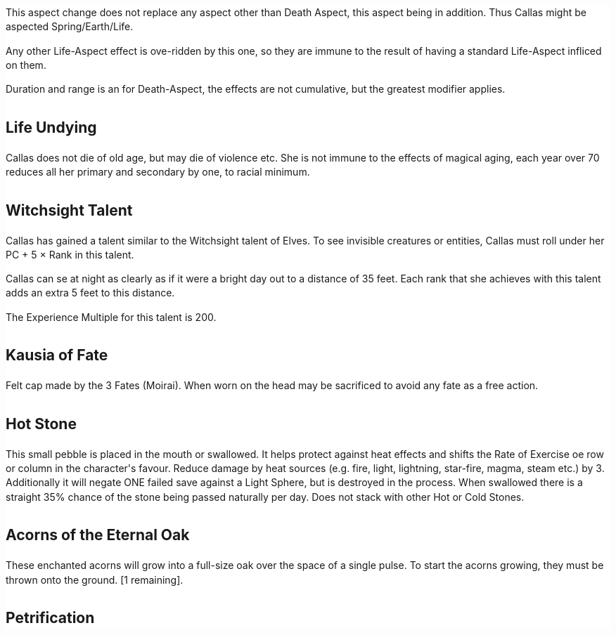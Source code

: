 This aspect change does not replace any aspect other than Death
Aspect, this aspect being in addition.  Thus Callas might be aspected
Spring/Earth/Life.

Any other Life-Aspect effect is ove-ridden by this one, so they are
immune to the result of having a standard Life-Aspect infliced on
them.

Duration and range is an for Death-Aspect, the effects are not
cumulative, but the greatest modifier applies.

## Life Undying

Callas does not die of old age, but may die of violence etc.  She is
not immune to the effects of magical aging, each year over 70 reduces
all her primary and secondary by one, to racial minimum.

## Witchsight Talent

Callas has gained a talent similar to the Witchsight talent of Elves.
To see invisible creatures or entities, Callas must roll under her
PC + 5 × Rank in this talent.

Callas can se at night as clearly as if it were a bright day out to a
distance of 35 feet.  Each rank that she achieves with this talent
adds an extra 5 feet to this distance.

The Experience Multiple for this talent is 200.

## Kausia of Fate

Felt cap made by the 3 Fates (Moirai).  When worn on the head may be
sacrificed to avoid any fate as a free action.


## Hot Stone

This small pebble is placed in the mouth or swallowed.  It helps
protect against heat effects and shifts the Rate of Exercise oe row or
column in the character's favour.  Reduce damage by heat sources
(e.g. fire, light, lightning, star-fire, magma, steam etc.) by 3.
Additionally it will negate ONE failed save against a Light Sphere,
but is destroyed in the process.  When swallowed there is a straight
35% chance of the stone being passed naturally per day.  Does not
stack with other Hot or Cold Stones.

## Acorns of the Eternal Oak

These enchanted acorns will grow into a full-size oak over the space
of a single pulse.  To start the acorns growing, they must be thrown
onto the ground. [1 remaining].

## Petrification
